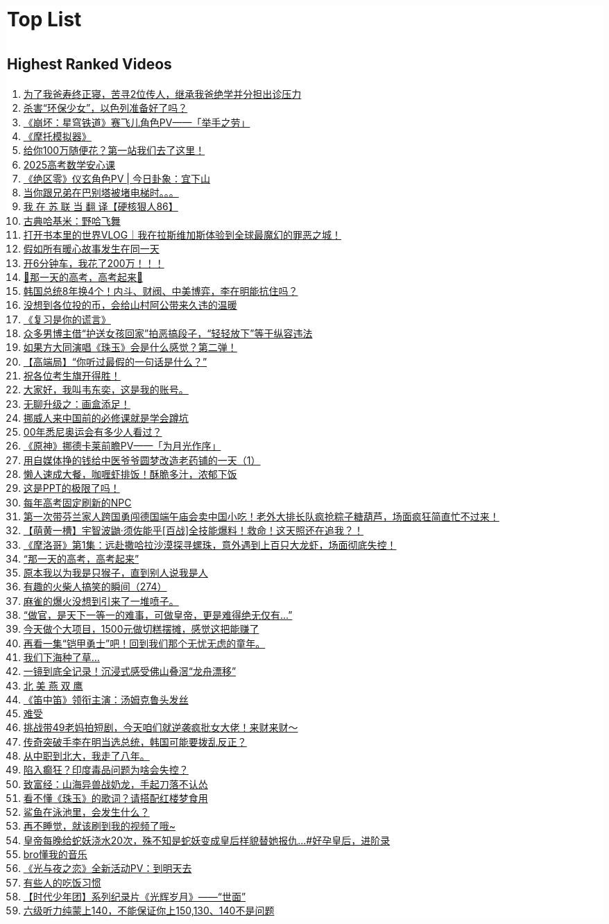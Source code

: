 # Top List
## Highest Ranked Videos
1. [为了我爸寿终正寝，苦寻2位传人，继承我爸绝学并分担出诊压力](https://www.bilibili.com/video/BV14RTWzEEmr)
1. [杀害“环保少女”，以色列准备好了吗？](https://www.bilibili.com/video/BV1yKT7zoEMi)
1. [《崩坏：星穹铁道》赛飞儿角色PV——「举手之劳」](https://www.bilibili.com/video/BV14nTNzfEcU)
1. [《摩托模拟器》](https://www.bilibili.com/video/BV1HoT7zXExu)
1. [给你100万随便花？第一站我们去了这里！](https://www.bilibili.com/video/BV1SgTWzEEmF)
1. [2025高考数学安心课](https://www.bilibili.com/video/BV1YvTJz1EdF)
1. [《绝区零》仪玄角色PV | 今日卦象：宜下山](https://www.bilibili.com/video/BV1xGTJzaEp3)
1. [当你跟兄弟在巴别塔被堵电梯时。。。](https://www.bilibili.com/video/BV1NhTEz8E6M)
1. [我 在 苏 联 当 翻 译【硬核狠人86】](https://www.bilibili.com/video/BV1FBTtz2Eas)
1. [古典哈基米：野哈飞舞](https://www.bilibili.com/video/BV1LJ7ezJE59)
1. [打开书本里的世界VLOG｜我在拉斯维加斯体验到全球最魔幻的罪恶之城！](https://www.bilibili.com/video/BV1dK7qzREWy)
1. [假如所有暖心故事发生在同一天](https://www.bilibili.com/video/BV1R378zMERU)
1. [开6分钟车，我花了200万！！！](https://www.bilibili.com/video/BV1cjTKzHE6h)
1. [🍋那一天的高考，高考起来🍋](https://www.bilibili.com/video/BV1vK7qzREfi)
1. [韩国总统8年换4个！内斗、财阀、中美博弈，李在明能抗住吗？](https://www.bilibili.com/video/BV1daTJzmELE)
1. [没想到各位投的币，会给山村阿公带来久违的温暖](https://www.bilibili.com/video/BV1c8Txz5EhU)
1. [《复习是你的谎言》](https://www.bilibili.com/video/BV1ScT7zcEn7)
1. [众多男博主借“护送女孩回家”拍恶搞段子，“轻轻放下”等于纵容违法](https://www.bilibili.com/video/BV1d37zzFEnK)
1. [如果方大同演唱《珠玉》会是什么感觉？第二弹！](https://www.bilibili.com/video/BV1TR7YziE5m)
1. [【高端局】“你听过最假的一句话是什么？”](https://www.bilibili.com/video/BV1Jb7YzWECR)
1. [祝各位考生旗开得胜！](https://www.bilibili.com/video/BV1zET7zUEnn)
1. [大家好，我叫韦东奕，这是我的账号。](https://www.bilibili.com/video/BV1XoTEzrEiL)
1. [无聊升级之：画盒添足！](https://www.bilibili.com/video/BV1Ky7BzUEh9)
1. [挪威人来中国前的必修课就是学会蹲坑](https://www.bilibili.com/video/BV1QXTjziEsM)
1. [00年悉尼奥运会有多少人看过？](https://www.bilibili.com/video/BV1cUTszGEYw)
1. [《原神》挪德卡莱前瞻PV——「为月光作序」](https://www.bilibili.com/video/BV1b4Tuz3ERF)
1. [用自媒体挣的钱给中医爷爷圆梦改造老药铺的一天（1）](https://www.bilibili.com/video/BV1wL7BzBEZd)
1. [懒人速成大餐，咖喱虾排饭！酥脆多汁，浓郁下饭](https://www.bilibili.com/video/BV1noT7zXEHm)
1. [这是PPT的极限了吗！](https://www.bilibili.com/video/BV19p7azBEcW)
1. [每年高考固定刷新的NPC](https://www.bilibili.com/video/BV1XL78zvE6z)
1. [第一次带芬兰家人跨国勇闯德国端午庙会卖中国小吃！老外大排长队疯抢粽子糖葫芦，场面疯狂简直忙不过来！](https://www.bilibili.com/video/BV19YT7zuECh)
1. [【萌黄一槽】宇智波鼬·须佐能乎[百战]全技能爆料！救命！这天照还在追我？！](https://www.bilibili.com/video/BV18sTuzkE4X)
1. [《摩洛哥》第1集：远赴撒哈拉沙漠探寻螺珠，意外遇到上百只大龙虾，场面彻底失控！](https://www.bilibili.com/video/BV1o1Tjz3E4R)
1. [“那一天的高考，高考起来”](https://www.bilibili.com/video/BV1WPTszGEr8)
1. [原本我以为我是只猴子，直到别人说我是人](https://www.bilibili.com/video/BV1yW72zNEhF)
1. [有趣的火柴人搞笑的瞬间（274）](https://www.bilibili.com/video/BV1cYTjznEB8)
1. [麻雀的爆火没想到引来了一堆喷子。](https://www.bilibili.com/video/BV1bj7vzgEvh)
1. [“做官，是天下一等一的难事，可做皇帝，更是难得绝无仅有…”](https://www.bilibili.com/video/BV1dD7DzwE6T)
1. [今天做个大项目，1500元做切糕摆摊，感觉这把能赚了](https://www.bilibili.com/video/BV1Sx7DzJEg3)
1. [再看一集“铠甲勇士”吧！回到我们那个无忧无虑的童年。](https://www.bilibili.com/video/BV1zQ7azUEB6)
1. [我们下海种了草…](https://www.bilibili.com/video/BV19dTEzGE8z)
1. [一镜到底全记录！沉浸式感受佛山叠滘“龙舟漂移”](https://www.bilibili.com/video/BV1Ho7SzuERg)
1. [北 美 燕 双 鹰](https://www.bilibili.com/video/BV1qATEzUEUJ)
1. [《笛中笛》领衔主演：汤姆克鲁头发丝](https://www.bilibili.com/video/BV1QdTjzeEE9)
1. [难受](https://www.bilibili.com/video/BV16LT7zDEYw)
1. [挑战带49老妈拍短剧，今天咱们就逆袭疯批女大佬！来财来财～](https://www.bilibili.com/video/BV1w17az9EZu)
1. [传奇突破手李在明当选总统，韩国可能要拨乱反正？](https://www.bilibili.com/video/BV1zYTxz3Eun)
1. [从中职到北大，我走了八年。](https://www.bilibili.com/video/BV1tk7SzUENg)
1. [陷入癫狂？印度毒品问题为啥会失控？](https://www.bilibili.com/video/BV1nZ74zgEnm)
1. [致富经：山海异兽战奶龙，手起刀落不认怂](https://www.bilibili.com/video/BV1C2T4zHEqN)
1. [看不懂《珠玉》的歌词？请搭配红楼梦食用](https://www.bilibili.com/video/BV1WD7mzvEz3)
1. [鲨鱼在泳池里，会发生什么？](https://www.bilibili.com/video/BV1MoTxzdEnW)
1. [再不睡觉，就该刷到我的视频了哦~](https://www.bilibili.com/video/BV1iT7DzaEvZ)
1. [皇帝每晚给蛇妖浇水20次，殊不知是蛇妖变成皇后样貌替她报仇...#好孕皇后，进阶录](https://www.bilibili.com/video/BV1cE7BziEVc)
1. [bro懂我的音乐](https://www.bilibili.com/video/BV1qD78zrEkX)
1. [《光与夜之恋》全新活动PV：到明天去](https://www.bilibili.com/video/BV1GtT4zeEaj)
1. [有些人的吃饭习惯](https://www.bilibili.com/video/BV1vyTtzrE9z)
1. [【时代少年团】系列纪录片《光辉岁月》——“世面”](https://www.bilibili.com/video/BV1oRTpzbEYw)
1. [六级听力纯蒙上140，不能保证你上150,130、140不是问题](https://www.bilibili.com/video/BV1Na7DzLEG9)